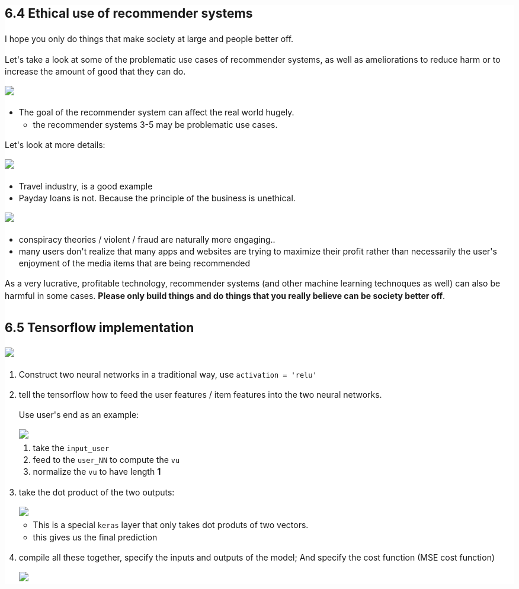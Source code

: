 ## 6.4 Ethical use of recommender systems

I hope you only do things that make society at large and people better off. 

Let's take a look at some of the problematic use cases of recommender systems, as well as ameliorations to reduce harm or to increase the amount of good that they can do. 

<img src="https://siyuan-harry.oss-cn-beijing.aliyuncs.com/oss://siyuan-harry/20240616145652.png"/>

- The goal of the recommender system can affect the real world hugely.
  - the recommender systems 3-5 may be problematic use cases.

Let's look at more details:

<img src="https://siyuan-harry.oss-cn-beijing.aliyuncs.com/oss://siyuan-harry/20240616150123.png"/>

- Travel industry, is a good example
- Payday loans is not. Because the principle of the business is unethical.

<img src="https://siyuan-harry.oss-cn-beijing.aliyuncs.com/oss://siyuan-harry/20240616150508.png"/>

- conspiracy theories / violent / fraud are naturally more engaging..
- many users don't realize that many apps and websites are trying to maximize their profit rather than necessarily the user's enjoyment of the media items that are being recommended

As a very lucrative, profitable technology, recommender systems (and other machine learning technoques as well) can also be harmful in some cases. **Please only build things and do things that you really believe can be society better off**. 

## 6.5 Tensorflow implementation

<img src="https://siyuan-harry.oss-cn-beijing.aliyuncs.com/oss://siyuan-harry/20240616151928.png"/>

1. Construct two neural networks in a traditional way, use `activation = 'relu'`

2. tell the tensorflow how to feed the user features / item features into the two neural networks.

   Use user's end as an example:

   <img src="https://siyuan-harry.oss-cn-beijing.aliyuncs.com/oss://siyuan-harry/20240616151427.png"/>

   1. take the `input_user`
   2. feed to the `user_NN` to compute the `vu` 
   3. normalize the `vu` to have length **1**

3. take the dot product of the two outputs:

   <img src="https://siyuan-harry.oss-cn-beijing.aliyuncs.com/oss://siyuan-harry/20240616151615.png"/>

   - This is a special `keras` layer that only takes dot produts of two vectors.
   - this gives us the final prediction

4. compile all these together, specify the inputs and outputs of the model; And specify the cost function (MSE cost function)

   <img src="https://siyuan-harry.oss-cn-beijing.aliyuncs.com/oss://siyuan-harry/20240616151904.png"/>

